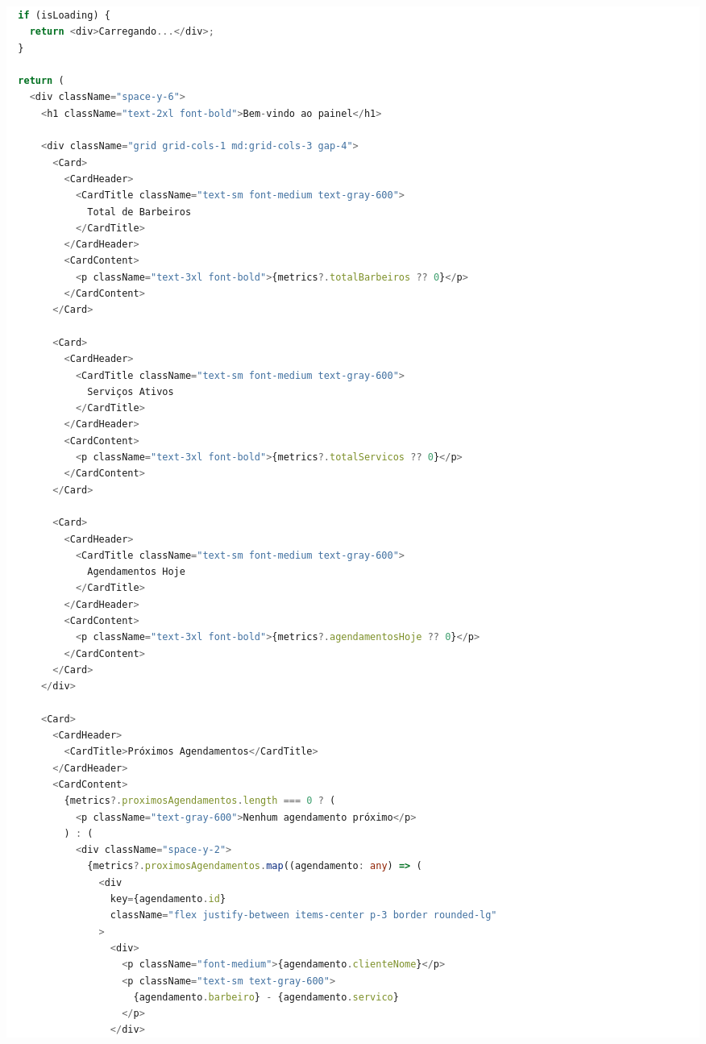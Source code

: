 ```typescript
  if (isLoading) {
    return <div>Carregando...</div>;
  }

  return (
    <div className="space-y-6">
      <h1 className="text-2xl font-bold">Bem-vindo ao painel</h1>
      
      <div className="grid grid-cols-1 md:grid-cols-3 gap-4">
        <Card>
          <CardHeader>
            <CardTitle className="text-sm font-medium text-gray-600">
              Total de Barbeiros
            </CardTitle>
          </CardHeader>
          <CardContent>
            <p className="text-3xl font-bold">{metrics?.totalBarbeiros ?? 0}</p>
          </CardContent>
        </Card>

        <Card>
          <CardHeader>
            <CardTitle className="text-sm font-medium text-gray-600">
              Serviços Ativos
            </CardTitle>
          </CardHeader>
          <CardContent>
            <p className="text-3xl font-bold">{metrics?.totalServicos ?? 0}</p>
          </CardContent>
        </Card>

        <Card>
          <CardHeader>
            <CardTitle className="text-sm font-medium text-gray-600">
              Agendamentos Hoje
            </CardTitle>
          </CardHeader>
          <CardContent>
            <p className="text-3xl font-bold">{metrics?.agendamentosHoje ?? 0}</p>
          </CardContent>
        </Card>
      </div>

      <Card>
        <CardHeader>
          <CardTitle>Próximos Agendamentos</CardTitle>
        </CardHeader>
        <CardContent>
          {metrics?.proximosAgendamentos.length === 0 ? (
            <p className="text-gray-600">Nenhum agendamento próximo</p>
          ) : (
            <div className="space-y-2">
              {metrics?.proximosAgendamentos.map((agendamento: any) => (
                <div
                  key={agendamento.id}
                  className="flex justify-between items-center p-3 border rounded-lg"
                >
                  <div>
                    <p className="font-medium">{agendamento.clienteNome}</p>
                    <p className="text-sm text-gray-600">
                      {agendamento.barbeiro} - {agendamento.servico}
                    </p>
                  </div>
```